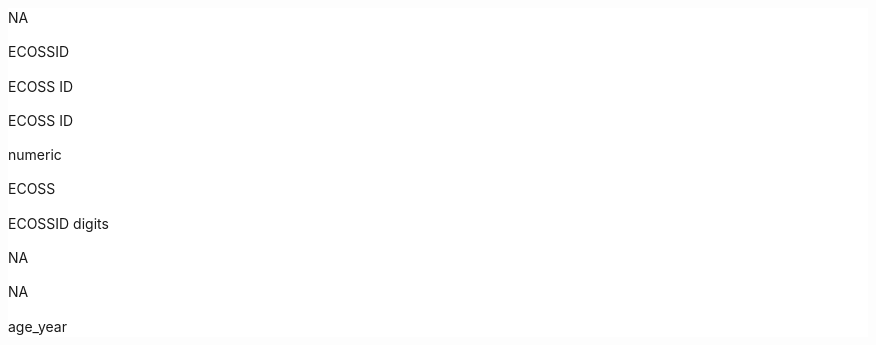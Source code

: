 <td style="text-align:left;">

NA

</td>

</tr>

<tr>

<td style="text-align:left;">

ECOSSID

</td>

<td style="text-align:left;">

ECOSS ID

</td>

<td style="text-align:left;">

ECOSS ID

</td>

<td style="text-align:left;">

numeric

</td>

<td style="text-align:left;">

ECOSS

</td>

<td style="text-align:left;">

ECOSSID digits

</td>

<td style="text-align:left;">

NA

</td>

<td style="text-align:left;">

NA

</td>

</tr>

<tr>

<td style="text-align:left;">

age\_year
